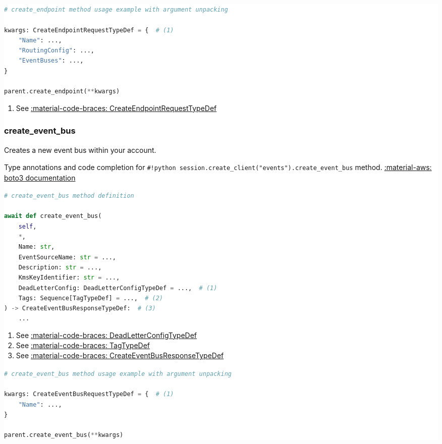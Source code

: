 
```python
# create_endpoint method usage example with argument unpacking

kwargs: CreateEndpointRequestTypeDef = {  # (1)
    "Name": ...,
    "RoutingConfig": ...,
    "EventBuses": ...,
}

parent.create_endpoint(**kwargs)
```

1. See [:material-code-braces: CreateEndpointRequestTypeDef](./type_defs.md#createendpointrequesttypedef) 

### create\_event\_bus

Creates a new event bus within your account.

Type annotations and code completion for `#!python session.create_client("events").create_event_bus` method.
[:material-aws: boto3 documentation](https://boto3.amazonaws.com/v1/documentation/api/latest/reference/services/events/client/create_event_bus.html)

```python
# create_event_bus method definition

await def create_event_bus(
    self,
    *,
    Name: str,
    EventSourceName: str = ...,
    Description: str = ...,
    KmsKeyIdentifier: str = ...,
    DeadLetterConfig: DeadLetterConfigTypeDef = ...,  # (1)
    Tags: Sequence[TagTypeDef] = ...,  # (2)
) -> CreateEventBusResponseTypeDef:  # (3)
    ...
```

1. See [:material-code-braces: DeadLetterConfigTypeDef](./type_defs.md#deadletterconfigtypedef) 
2. See [:material-code-braces: TagTypeDef](./type_defs.md#tagtypedef) 
3. See [:material-code-braces: CreateEventBusResponseTypeDef](./type_defs.md#createeventbusresponsetypedef) 


```python
# create_event_bus method usage example with argument unpacking

kwargs: CreateEventBusRequestTypeDef = {  # (1)
    "Name": ...,
}

parent.create_event_bus(**kwargs)
```
